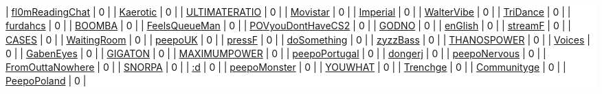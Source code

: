 | [fl0mReadingChat](https://7tv.app/emotes/622a87b2af1b8e166ce40126)                                                                                      | 0     |
| [Kaerotic](https://7tv.app/emotes/6262ba32058c35f0a666a937)                                                                                             | 0     |
| [ULTIMATERATIO](https://7tv.app/emotes/63320aac8fa0ea544dabeae9)                                                                                        | 0     |
| [Movistar](https://7tv.app/emotes/626aac6e8258e630054e0f38)                                                                                             | 0     |
| [Imperial](https://7tv.app/emotes/6255b2c56e0665dc195067cd)                                                                                             | 0     |
| [WalterVibe](https://7tv.app/emotes/631bb95ad47e611c913d93ce)                                                                                           | 0     |
| [TriDance](https://7tv.app/emotes/60a53760a71d9fd110427e9b)                                                                                             | 0     |
| [furdahcs](https://7tv.app/emotes/60ae31deaee2aa5538d2971c)                                                                                             | 0     |
| [BOOMBA](https://7tv.app/emotes/63d0301d9b98fef902eb8b41)                                                                                               | 0     |
| [FeelsQueueMan](https://7tv.app/emotes/61b6ab44d3f1830abc23def0)                                                                                        | 0     |
| [POVyouDontHaveCS2](https://7tv.app/emotes/6226126ac1125225d1885a1d)                                                                                    | 0     |
| [GODNO](https://7tv.app/emotes/62321e8373f35ccbda4060d3)                                                                                                | 0     |
| [enGlish](https://7tv.app/emotes/62eec57dea30b98fe780223e)                                                                                              | 0     |
| [streamF](https://7tv.app/emotes/61406c510969108b6718cef0)                                                                                              | 0     |
| [CASES](https://7tv.app/emotes/63cee13921b9fa49600ad282)                                                                                                | 0     |
| [WaitingRoom](https://7tv.app/emotes/616b4ce7c52da56cd490adf8)                                                                                          | 0     |
| [peepoUK](https://7tv.app/emotes/61141eca90ef9df34c9345b6)                                                                                              | 0     |
| [pressF](https://7tv.app/emotes/60b39f2dca317370e4b07678)                                                                                               | 0     |
| [doSomething](https://7tv.app/emotes/63ac7e46476ef9a96ae94000)                                                                                          | 0     |
| [zyzzBass](https://7tv.app/emotes/6143a5d97b14fdf700b92ab1)                                                                                             | 0     |
| [THANOSPOWER](https://7tv.app/emotes/616ecbeeb6d21adaffbe8eca)                                                                                          | 0     |
| [Voices](https://7tv.app/emotes/6398fc53c0a1e60d365cbaee)                                                                                               | 0     |
| [GabenEyes](https://7tv.app/emotes/6150109b43b2d9da0d32856c)                                                                                            | 0     |
| [GIGATON](https://7tv.app/emotes/62b218ce6422f4e240daa0b3)                                                                                              | 0     |
| [MAXIMUMPOWER](https://7tv.app/emotes/63be14972a7dab29f6d46da0)                                                                                         | 0     |
| [peepoPortugal](https://7tv.app/emotes/6111478f6445e7de670cb15b)                                                                                        | 0     |
| [dongerj](https://7tv.app/emotes/627028f53cff3e3e63315be6)                                                                                              | 0     |
| [peepoNervous](https://7tv.app/emotes/6367302e24bddf214379f4c1)                                                                                         | 0     |
| [FromOuttaNowhere](https://7tv.app/emotes/6261abdf2746eb287992442e)                                                                                     | 0     |
| [SNORPA](https://7tv.app/emotes/64014317face0f3bbeac1a03)                                                                                               | 0     |
| [:d](https://7tv.app/emotes/61312e1ea77c17adb4479d81)                                                                                                   | 0     |
| [peepoMonster](https://7tv.app/emotes/6119b67fc58de65a3b05eb54)                                                                                         | 0     |
| [YOUWHAT](https://7tv.app/emotes/626dff6abd9c2fdf48a4e9f1)                                                                                              | 0     |
| [Trenchge](https://7tv.app/emotes/63e0de58559159f548f2afdf)                                                                                             | 0     |
| [Communityge](https://7tv.app/emotes/63f94894e7b1932413a19159)                                                                                          | 0     |
| [PeepoPoland](https://7tv.app/emotes/61e5d6e81f8f9d5cf6339a95)                                                                                          | 0     |